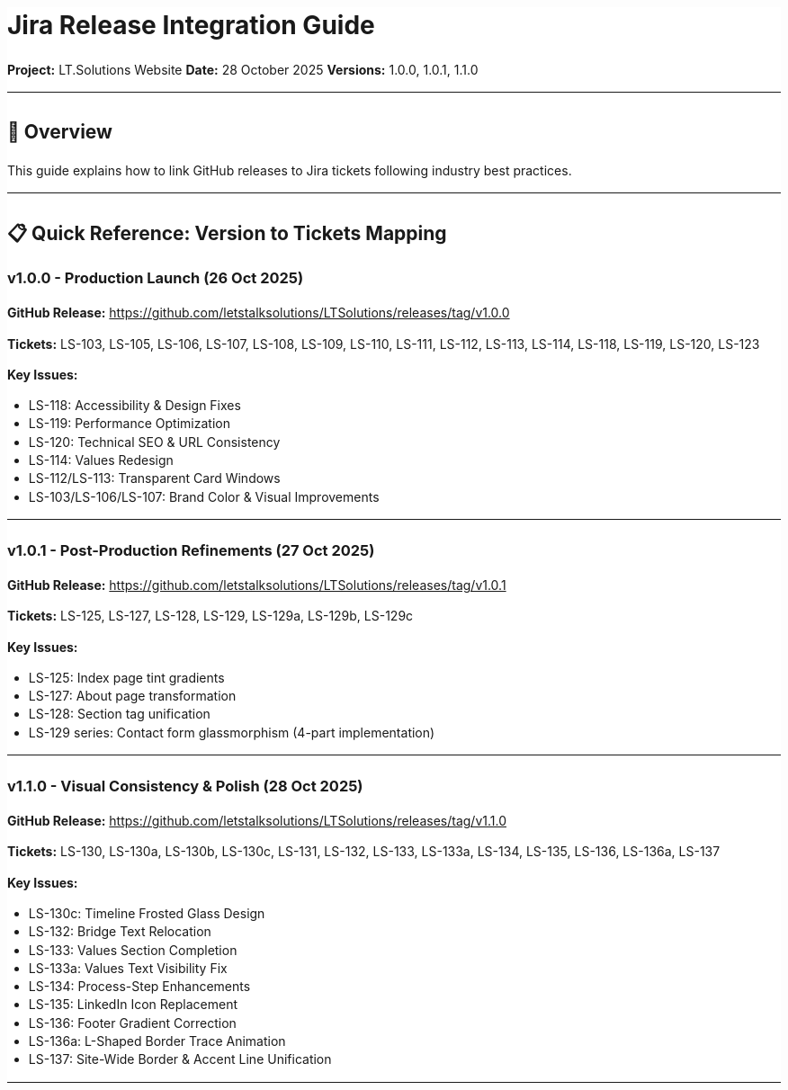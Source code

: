 # Jira Release Integration Guide

**Project:** LT.Solutions Website
**Date:** 28 October 2025
**Versions:** 1.0.0, 1.0.1, 1.1.0

---

## 🎯 Overview

This guide explains how to link GitHub releases to Jira tickets following industry best practices.

---

## 📋 Quick Reference: Version to Tickets Mapping

### v1.0.0 - Production Launch (26 Oct 2025)
**GitHub Release:** https://github.com/letstalksolutions/LTSolutions/releases/tag/v1.0.0

**Tickets:** LS-103, LS-105, LS-106, LS-107, LS-108, LS-109, LS-110, LS-111, LS-112, LS-113, LS-114, LS-118, LS-119, LS-120, LS-123

**Key Issues:**
- LS-118: Accessibility & Design Fixes
- LS-119: Performance Optimization
- LS-120: Technical SEO & URL Consistency
- LS-114: Values Redesign
- LS-112/LS-113: Transparent Card Windows
- LS-103/LS-106/LS-107: Brand Color & Visual Improvements

---

### v1.0.1 - Post-Production Refinements (27 Oct 2025)
**GitHub Release:** https://github.com/letstalksolutions/LTSolutions/releases/tag/v1.0.1

**Tickets:** LS-125, LS-127, LS-128, LS-129, LS-129a, LS-129b, LS-129c

**Key Issues:**
- LS-125: Index page tint gradients
- LS-127: About page transformation
- LS-128: Section tag unification
- LS-129 series: Contact form glassmorphism (4-part implementation)

---

### v1.1.0 - Visual Consistency & Polish (28 Oct 2025)
**GitHub Release:** https://github.com/letstalksolutions/LTSolutions/releases/tag/v1.1.0

**Tickets:** LS-130, LS-130a, LS-130b, LS-130c, LS-131, LS-132, LS-133, LS-133a, LS-134, LS-135, LS-136, LS-136a, LS-137

**Key Issues:**
- LS-130c: Timeline Frosted Glass Design
- LS-132: Bridge Text Relocation
- LS-133: Values Section Completion
- LS-133a: Values Text Visibility Fix
- LS-134: Process-Step Enhancements
- LS-135: LinkedIn Icon Replacement
- LS-136: Footer Gradient Correction
- LS-136a: L-Shaped Border Trace Animation
- LS-137: Site-Wide Border & Accent Line Unification

---